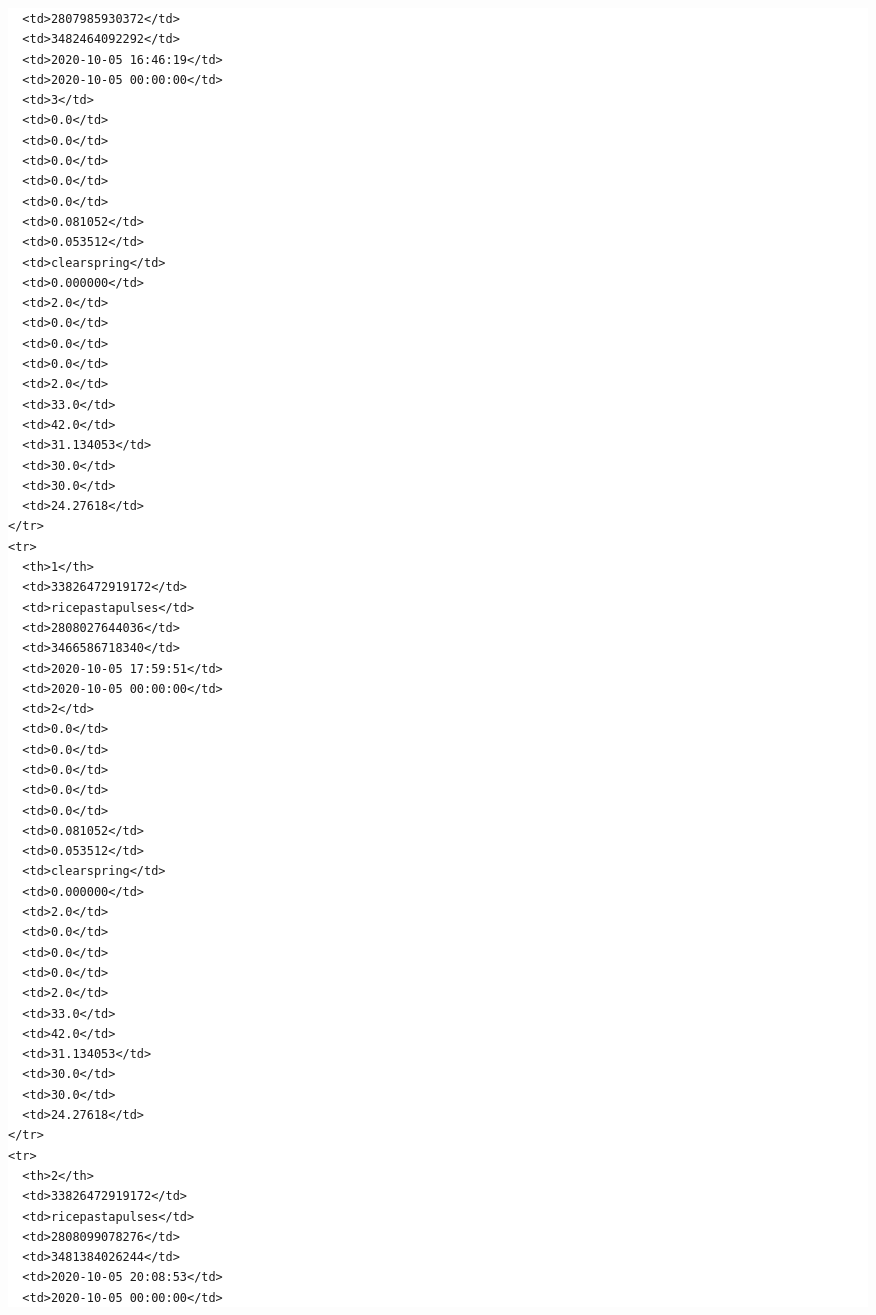       <td>2807985930372</td>
      <td>3482464092292</td>
      <td>2020-10-05 16:46:19</td>
      <td>2020-10-05 00:00:00</td>
      <td>3</td>
      <td>0.0</td>
      <td>0.0</td>
      <td>0.0</td>
      <td>0.0</td>
      <td>0.0</td>
      <td>0.081052</td>
      <td>0.053512</td>
      <td>clearspring</td>
      <td>0.000000</td>
      <td>2.0</td>
      <td>0.0</td>
      <td>0.0</td>
      <td>0.0</td>
      <td>2.0</td>
      <td>33.0</td>
      <td>42.0</td>
      <td>31.134053</td>
      <td>30.0</td>
      <td>30.0</td>
      <td>24.27618</td>
    </tr>
    <tr>
      <th>1</th>
      <td>33826472919172</td>
      <td>ricepastapulses</td>
      <td>2808027644036</td>
      <td>3466586718340</td>
      <td>2020-10-05 17:59:51</td>
      <td>2020-10-05 00:00:00</td>
      <td>2</td>
      <td>0.0</td>
      <td>0.0</td>
      <td>0.0</td>
      <td>0.0</td>
      <td>0.0</td>
      <td>0.081052</td>
      <td>0.053512</td>
      <td>clearspring</td>
      <td>0.000000</td>
      <td>2.0</td>
      <td>0.0</td>
      <td>0.0</td>
      <td>0.0</td>
      <td>2.0</td>
      <td>33.0</td>
      <td>42.0</td>
      <td>31.134053</td>
      <td>30.0</td>
      <td>30.0</td>
      <td>24.27618</td>
    </tr>
    <tr>
      <th>2</th>
      <td>33826472919172</td>
      <td>ricepastapulses</td>
      <td>2808099078276</td>
      <td>3481384026244</td>
      <td>2020-10-05 20:08:53</td>
      <td>2020-10-05 00:00:00</td>